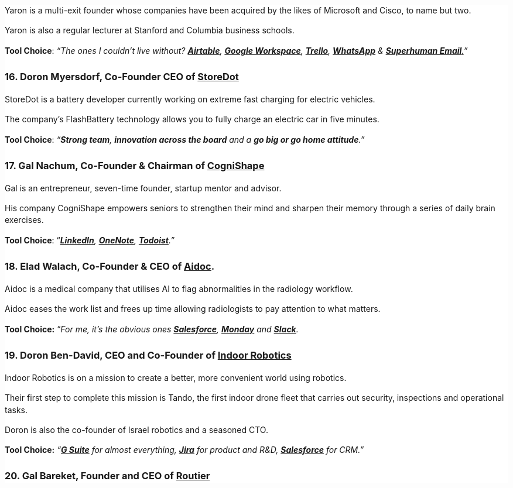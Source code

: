 Yaron is a multi-exit founder whose companies have been acquired by the likes of Microsoft and Cisco, to name but two.

Yaron is also a regular lecturer at Stanford and Columbia business schools.

**Tool Choice**: _“The ones I couldn’t live without?_ [**_Airtable_**](https://airtable.com/)_,_ [**_Google Workspace_**](https://workspace.google.com/)_,_ [**_Trello_**](https://trello.com/)_,_ [**_WhatsApp_**](https://www.whatsapp.com/?lang=en) _&_ [**_Superhuman Email_**_._](https://superhuman.com/)_”_

### 16\. Doron Myersdorf, Co-Founder CEO of [StoreDot](https://www.store-dot.com/)

StoreDot is a battery developer currently working on extreme fast charging for electric vehicles.

The company’s FlashBattery technology allows you to fully charge an electric car in five minutes.

**Tool Choice**: _“_**_Strong team_**_,_ **_innovation across the board_** _and a_ **_go big or go home attitude_**_.”_

### 17\. Gal Nachum, Co-Founder & Chairman of [CogniShape](https://www.cognishape.com/)

Gal is an entrepreneur, seven-time founder, startup mentor and advisor.

His company CogniShape empowers seniors to strengthen their mind and sharpen their memory through a series of daily brain exercises.

**Tool Choice**: “[**_LinkedIn_**](https://www.linkedin.com/)_,_ [**_OneNote_**](https://www.microsoft.com/pt-pt/microsoft-365/onenote/digital-note-taking-app?ms.url=onenotecom&rtc=1)_,_ [**_Todoist_**](https://todoist.com/)_.”_

### 18\. Elad Walach, Co-Founder & CEO of [Aidoc](https://www.aidoc.com/).

Aidoc is a medical company that utilises AI to flag abnormalities in the radiology workflow.

Aidoc eases the work list and frees up time allowing radiologists to pay attention to what matters.

**Tool Choice:** “_For me, it’s the obvious ones_ [**_Salesforce_**](https://www.salesforce.com/eu/)_,_ [**_Monday_**](https://monday.com/) _and_ [**_Slack_**](https://slack.com/)_._ 

### 19\. Doron Ben-David, CEO and Co-Founder of [Indoor Robotics](https://www.indoor-robotics.com/)

Indoor Robotics is on a mission to create a better, more convenient world using robotics.

Their first step to complete this mission is Tando, the first indoor drone fleet that carries out security, inspections and operational tasks.

Doron is also the co-founder of Israel robotics and a seasoned CTO.

**Tool Choice:** _“_[**_G Suite_**](https://workspace.google.com/) _for almost everything,_ [**_Jira_**](https://www.atlassian.com/software/jira) _for product and R&D,_ [**_Salesforce_**](https://www.salesforce.com/eu/) _for CRM.”_ 

### 20\. Gal Bareket, Founder and CEO of [Routier](https://www.routier.io/)
